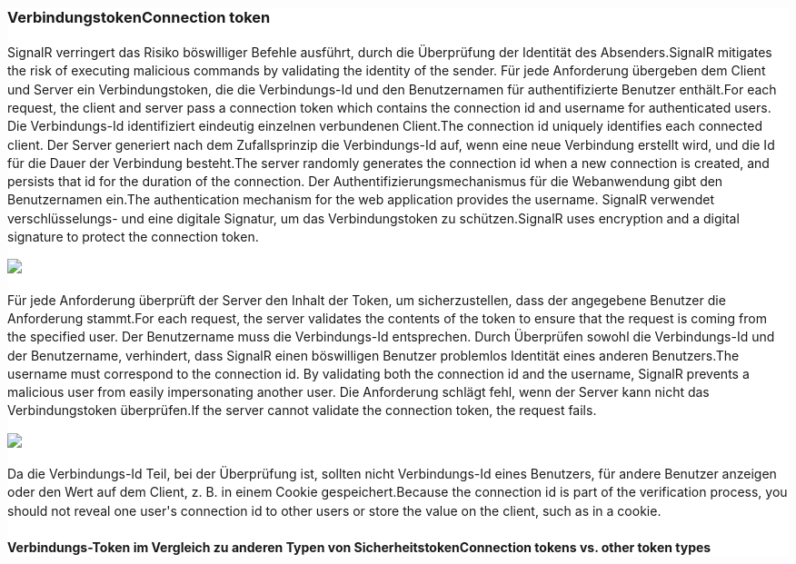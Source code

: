 <a id="connectiontoken"></a>

### <a name="connection-token"></a><span data-ttu-id="a0de4-143">Verbindungstoken</span><span class="sxs-lookup"><span data-stu-id="a0de4-143">Connection token</span></span>

<span data-ttu-id="a0de4-144">SignalR verringert das Risiko böswilliger Befehle ausführt, durch die Überprüfung der Identität des Absenders.</span><span class="sxs-lookup"><span data-stu-id="a0de4-144">SignalR mitigates the risk of executing malicious commands by validating the identity of the sender.</span></span> <span data-ttu-id="a0de4-145">Für jede Anforderung übergeben dem Client und Server ein Verbindungstoken, die die Verbindungs-Id und den Benutzernamen für authentifizierte Benutzer enthält.</span><span class="sxs-lookup"><span data-stu-id="a0de4-145">For each request, the client and server pass a connection token which contains the connection id and username for authenticated users.</span></span> <span data-ttu-id="a0de4-146">Die Verbindungs-Id identifiziert eindeutig einzelnen verbundenen Client.</span><span class="sxs-lookup"><span data-stu-id="a0de4-146">The connection id uniquely identifies each connected client.</span></span> <span data-ttu-id="a0de4-147">Der Server generiert nach dem Zufallsprinzip die Verbindungs-Id auf, wenn eine neue Verbindung erstellt wird, und die Id für die Dauer der Verbindung besteht.</span><span class="sxs-lookup"><span data-stu-id="a0de4-147">The server randomly generates the connection id when a new connection is created, and persists that id for the duration of the connection.</span></span> <span data-ttu-id="a0de4-148">Der Authentifizierungsmechanismus für die Webanwendung gibt den Benutzernamen ein.</span><span class="sxs-lookup"><span data-stu-id="a0de4-148">The authentication mechanism for the web application provides the username.</span></span> <span data-ttu-id="a0de4-149">SignalR verwendet verschlüsselungs- und eine digitale Signatur, um das Verbindungstoken zu schützen.</span><span class="sxs-lookup"><span data-stu-id="a0de4-149">SignalR uses encryption and a digital signature to protect the connection token.</span></span>

![](introduction-to-security/_static/image2.png)

<span data-ttu-id="a0de4-150">Für jede Anforderung überprüft der Server den Inhalt der Token, um sicherzustellen, dass der angegebene Benutzer die Anforderung stammt.</span><span class="sxs-lookup"><span data-stu-id="a0de4-150">For each request, the server validates the contents of the token to ensure that the request is coming from the specified user.</span></span> <span data-ttu-id="a0de4-151">Der Benutzername muss die Verbindungs-Id entsprechen. Durch Überprüfen sowohl die Verbindungs-Id und der Benutzername, verhindert, dass SignalR einen böswilligen Benutzer problemlos Identität eines anderen Benutzers.</span><span class="sxs-lookup"><span data-stu-id="a0de4-151">The username must correspond to the connection id. By validating both the connection id and the username, SignalR prevents a malicious user from easily impersonating another user.</span></span> <span data-ttu-id="a0de4-152">Die Anforderung schlägt fehl, wenn der Server kann nicht das Verbindungstoken überprüfen.</span><span class="sxs-lookup"><span data-stu-id="a0de4-152">If the server cannot validate the connection token, the request fails.</span></span>

![](introduction-to-security/_static/image4.png)

<span data-ttu-id="a0de4-153">Da die Verbindungs-Id Teil, bei der Überprüfung ist, sollten nicht Verbindungs-Id eines Benutzers, für andere Benutzer anzeigen oder den Wert auf dem Client, z. B. in einem Cookie gespeichert.</span><span class="sxs-lookup"><span data-stu-id="a0de4-153">Because the connection id is part of the verification process, you should not reveal one user's connection id to other users or store the value on the client, such as in a cookie.</span></span>

#### <a name="connection-tokens-vs-other-token-types"></a><span data-ttu-id="a0de4-154">Verbindungs-Token im Vergleich zu anderen Typen von Sicherheitstoken</span><span class="sxs-lookup"><span data-stu-id="a0de4-154">Connection tokens vs. other token types</span></span>
